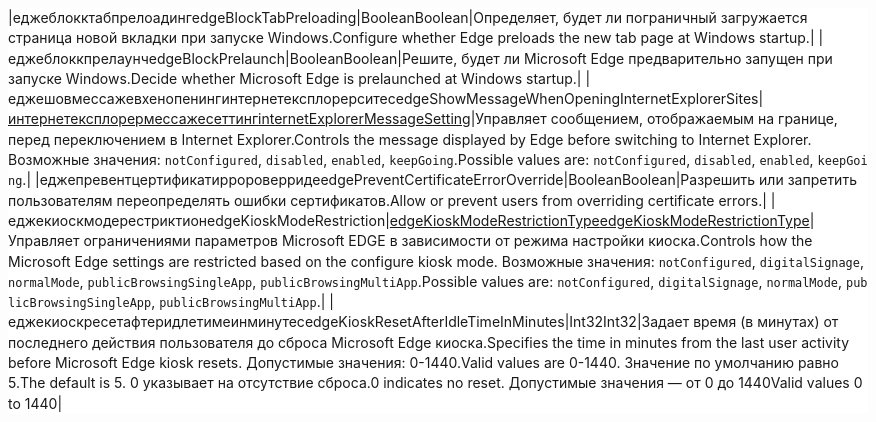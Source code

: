 |<span data-ttu-id="b825f-491">еджеблокктабпрелоадинг</span><span class="sxs-lookup"><span data-stu-id="b825f-491">edgeBlockTabPreloading</span></span>|<span data-ttu-id="b825f-492">Boolean</span><span class="sxs-lookup"><span data-stu-id="b825f-492">Boolean</span></span>|<span data-ttu-id="b825f-493">Определяет, будет ли пограничный загружается страница новой вкладки при запуске Windows.</span><span class="sxs-lookup"><span data-stu-id="b825f-493">Configure whether Edge preloads the new tab page at Windows startup.</span></span>|
|<span data-ttu-id="b825f-494">еджеблоккпрелаунч</span><span class="sxs-lookup"><span data-stu-id="b825f-494">edgeBlockPrelaunch</span></span>|<span data-ttu-id="b825f-495">Boolean</span><span class="sxs-lookup"><span data-stu-id="b825f-495">Boolean</span></span>|<span data-ttu-id="b825f-496">Решите, будет ли Microsoft Edge предварительно запущен при запуске Windows.</span><span class="sxs-lookup"><span data-stu-id="b825f-496">Decide whether Microsoft Edge is prelaunched at Windows startup.</span></span>|
|<span data-ttu-id="b825f-497">еджешовмессажевхенопенингинтернетексплорерситес</span><span class="sxs-lookup"><span data-stu-id="b825f-497">edgeShowMessageWhenOpeningInternetExplorerSites</span></span>|[<span data-ttu-id="b825f-498">интернетексплорермессажесеттинг</span><span class="sxs-lookup"><span data-stu-id="b825f-498">internetExplorerMessageSetting</span></span>](../resources/intune-deviceconfig-internetexplorermessagesetting.md)|<span data-ttu-id="b825f-499">Управляет сообщением, отображаемым на границе, перед переключением в Internet Explorer.</span><span class="sxs-lookup"><span data-stu-id="b825f-499">Controls the message displayed by Edge before switching to Internet Explorer.</span></span> <span data-ttu-id="b825f-500">Возможные значения: `notConfigured`, `disabled`, `enabled`, `keepGoing`.</span><span class="sxs-lookup"><span data-stu-id="b825f-500">Possible values are: `notConfigured`, `disabled`, `enabled`, `keepGoing`.</span></span>|
|<span data-ttu-id="b825f-501">еджепревентцертификатирророверриде</span><span class="sxs-lookup"><span data-stu-id="b825f-501">edgePreventCertificateErrorOverride</span></span>|<span data-ttu-id="b825f-502">Boolean</span><span class="sxs-lookup"><span data-stu-id="b825f-502">Boolean</span></span>|<span data-ttu-id="b825f-503">Разрешить или запретить пользователям переопределять ошибки сертификатов.</span><span class="sxs-lookup"><span data-stu-id="b825f-503">Allow or prevent users from overriding certificate errors.</span></span>|
|<span data-ttu-id="b825f-504">еджекиоскмодерестриктион</span><span class="sxs-lookup"><span data-stu-id="b825f-504">edgeKioskModeRestriction</span></span>|[<span data-ttu-id="b825f-505">edgeKioskModeRestrictionType</span><span class="sxs-lookup"><span data-stu-id="b825f-505">edgeKioskModeRestrictionType</span></span>](../resources/intune-deviceconfig-edgekioskmoderestrictiontype.md)|<span data-ttu-id="b825f-506">Управляет ограничениями параметров Microsoft EDGE в зависимости от режима настройки киоска.</span><span class="sxs-lookup"><span data-stu-id="b825f-506">Controls how the Microsoft Edge settings are restricted based on the configure kiosk mode.</span></span> <span data-ttu-id="b825f-507">Возможные значения: `notConfigured`, `digitalSignage`, `normalMode`, `publicBrowsingSingleApp`, `publicBrowsingMultiApp`.</span><span class="sxs-lookup"><span data-stu-id="b825f-507">Possible values are: `notConfigured`, `digitalSignage`, `normalMode`, `publicBrowsingSingleApp`, `publicBrowsingMultiApp`.</span></span>|
|<span data-ttu-id="b825f-508">еджекиоскресетафтеридлетимеинминутес</span><span class="sxs-lookup"><span data-stu-id="b825f-508">edgeKioskResetAfterIdleTimeInMinutes</span></span>|<span data-ttu-id="b825f-509">Int32</span><span class="sxs-lookup"><span data-stu-id="b825f-509">Int32</span></span>|<span data-ttu-id="b825f-510">Задает время (в минутах) от последнего действия пользователя до сброса Microsoft Edge киоска.</span><span class="sxs-lookup"><span data-stu-id="b825f-510">Specifies the time in minutes from the last user activity before Microsoft Edge kiosk resets.</span></span>  <span data-ttu-id="b825f-511">Допустимые значения: 0-1440.</span><span class="sxs-lookup"><span data-stu-id="b825f-511">Valid values are 0-1440.</span></span> <span data-ttu-id="b825f-512">Значение по умолчанию равно 5.</span><span class="sxs-lookup"><span data-stu-id="b825f-512">The default is 5.</span></span> <span data-ttu-id="b825f-513">0 указывает на отсутствие сброса.</span><span class="sxs-lookup"><span data-stu-id="b825f-513">0 indicates no reset.</span></span> <span data-ttu-id="b825f-514">Допустимые значения — от 0 до 1440</span><span class="sxs-lookup"><span data-stu-id="b825f-514">Valid values 0 to 1440</span></span>|
